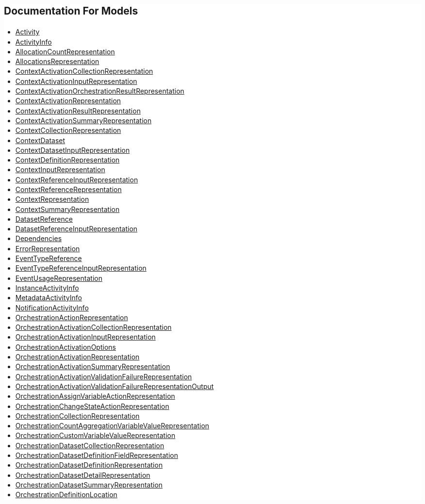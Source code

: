 
## Documentation For Models

 - [Activity](docs/Activity.md)
 - [ActivityInfo](docs/ActivityInfo.md)
 - [AllocationCountRepresentation](docs/AllocationCountRepresentation.md)
 - [AllocationsRepresentation](docs/AllocationsRepresentation.md)
 - [ContextActivationCollectionRepresentation](docs/ContextActivationCollectionRepresentation.md)
 - [ContextActivationInputRepresentation](docs/ContextActivationInputRepresentation.md)
 - [ContextActivationOrchestrationResultRepresentation](docs/ContextActivationOrchestrationResultRepresentation.md)
 - [ContextActivationRepresentation](docs/ContextActivationRepresentation.md)
 - [ContextActivationResultRepresentation](docs/ContextActivationResultRepresentation.md)
 - [ContextActivationSummaryRepresentation](docs/ContextActivationSummaryRepresentation.md)
 - [ContextCollectionRepresentation](docs/ContextCollectionRepresentation.md)
 - [ContextDataset](docs/ContextDataset.md)
 - [ContextDatasetInputRepresentation](docs/ContextDatasetInputRepresentation.md)
 - [ContextDefinitionRepresentation](docs/ContextDefinitionRepresentation.md)
 - [ContextInputRepresentation](docs/ContextInputRepresentation.md)
 - [ContextReferenceInputRepresentation](docs/ContextReferenceInputRepresentation.md)
 - [ContextReferenceRepresentation](docs/ContextReferenceRepresentation.md)
 - [ContextRepresentation](docs/ContextRepresentation.md)
 - [ContextSummaryRepresentation](docs/ContextSummaryRepresentation.md)
 - [DatasetReference](docs/DatasetReference.md)
 - [DatasetReferenceInputRepresentation](docs/DatasetReferenceInputRepresentation.md)
 - [Dependencies](docs/Dependencies.md)
 - [ErrorRepresentation](docs/ErrorRepresentation.md)
 - [EventTypeReference](docs/EventTypeReference.md)
 - [EventTypeReferenceInputRepresentation](docs/EventTypeReferenceInputRepresentation.md)
 - [EventUsageRepresentation](docs/EventUsageRepresentation.md)
 - [InstanceActivityInfo](docs/InstanceActivityInfo.md)
 - [MetadataActivityInfo](docs/MetadataActivityInfo.md)
 - [NotificationActivityInfo](docs/NotificationActivityInfo.md)
 - [OrchestrationActionRepresentation](docs/OrchestrationActionRepresentation.md)
 - [OrchestrationActivationCollectionRepresentation](docs/OrchestrationActivationCollectionRepresentation.md)
 - [OrchestrationActivationInputRepresentation](docs/OrchestrationActivationInputRepresentation.md)
 - [OrchestrationActivationOptions](docs/OrchestrationActivationOptions.md)
 - [OrchestrationActivationRepresentation](docs/OrchestrationActivationRepresentation.md)
 - [OrchestrationActivationSummaryRepresentation](docs/OrchestrationActivationSummaryRepresentation.md)
 - [OrchestrationActivationValidationFailureRepresentation](docs/OrchestrationActivationValidationFailureRepresentation.md)
 - [OrchestrationActivationValidationFailureRepresentationOutput](docs/OrchestrationActivationValidationFailureRepresentationOutput.md)
 - [OrchestrationAssignVariableActionRepresentation](docs/OrchestrationAssignVariableActionRepresentation.md)
 - [OrchestrationChangeStateActionRepresentation](docs/OrchestrationChangeStateActionRepresentation.md)
 - [OrchestrationCollectionRepresentation](docs/OrchestrationCollectionRepresentation.md)
 - [OrchestrationCountAggregationVariableValueRepresentation](docs/OrchestrationCountAggregationVariableValueRepresentation.md)
 - [OrchestrationCustomVariableValueRepresentation](docs/OrchestrationCustomVariableValueRepresentation.md)
 - [OrchestrationDatasetCollectionRepresentation](docs/OrchestrationDatasetCollectionRepresentation.md)
 - [OrchestrationDatasetDefinitionFieldRepresentation](docs/OrchestrationDatasetDefinitionFieldRepresentation.md)
 - [OrchestrationDatasetDefinitionRepresentation](docs/OrchestrationDatasetDefinitionRepresentation.md)
 - [OrchestrationDatasetDetailRepresentation](docs/OrchestrationDatasetDetailRepresentation.md)
 - [OrchestrationDatasetSummaryRepresentation](docs/OrchestrationDatasetSummaryRepresentation.md)
 - [OrchestrationDefinitionLocation](docs/OrchestrationDefinitionLocation.md)